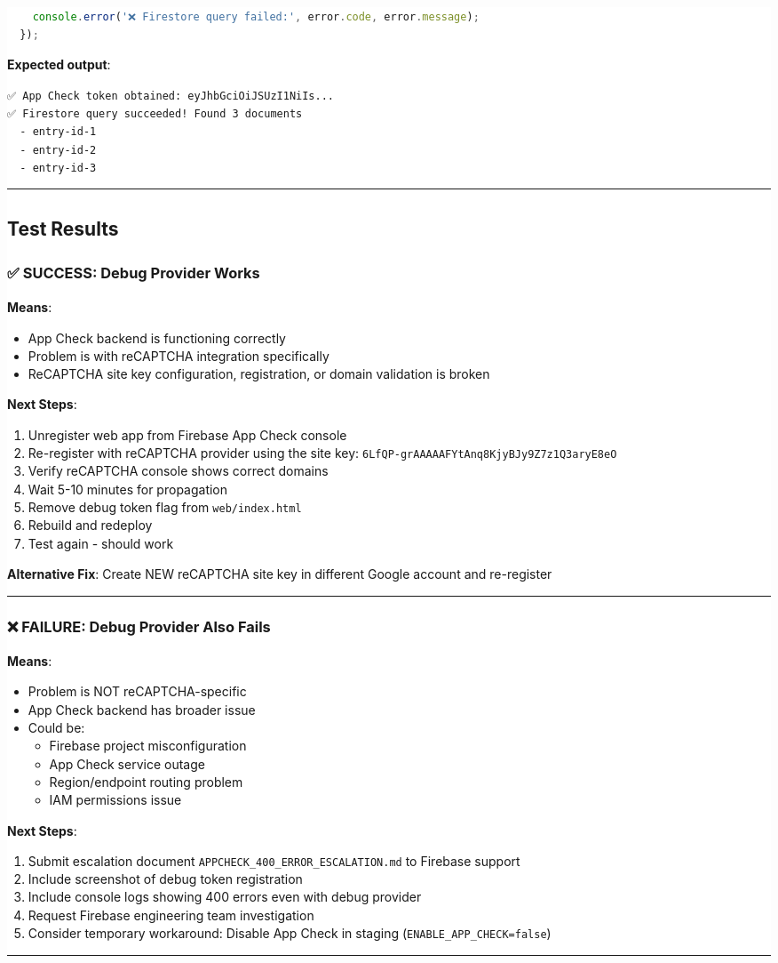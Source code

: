 ```javascript
    console.error('❌ Firestore query failed:', error.code, error.message);
  });
```

**Expected output**:
```
✅ App Check token obtained: eyJhbGciOiJSUzI1NiIs...
✅ Firestore query succeeded! Found 3 documents
  - entry-id-1
  - entry-id-2
  - entry-id-3
```

---

## Test Results

### ✅ SUCCESS: Debug Provider Works

**Means**:
- App Check backend is functioning correctly
- Problem is with reCAPTCHA integration specifically
- ReCAPTCHA site key configuration, registration, or domain validation is broken

**Next Steps**:
1. Unregister web app from Firebase App Check console
2. Re-register with reCAPTCHA provider using the site key: `6LfQP-grAAAAAFYtAnq8KjyBJy9Z7z1Q3aryE8eO`
3. Verify reCAPTCHA console shows correct domains
4. Wait 5-10 minutes for propagation
5. Remove debug token flag from `web/index.html`
6. Rebuild and redeploy
7. Test again - should work

**Alternative Fix**: Create NEW reCAPTCHA site key in different Google account and re-register

---

### ❌ FAILURE: Debug Provider Also Fails

**Means**:
- Problem is NOT reCAPTCHA-specific
- App Check backend has broader issue
- Could be:
  - Firebase project misconfiguration
  - App Check service outage
  - Region/endpoint routing problem
  - IAM permissions issue

**Next Steps**:
1. Submit escalation document `APPCHECK_400_ERROR_ESCALATION.md` to Firebase support
2. Include screenshot of debug token registration
3. Include console logs showing 400 errors even with debug provider
4. Request Firebase engineering team investigation
5. Consider temporary workaround: Disable App Check in staging (`ENABLE_APP_CHECK=false`)

---